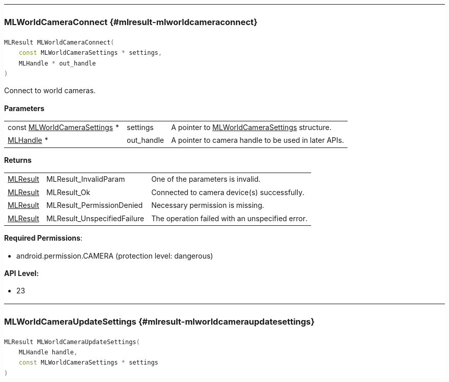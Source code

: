 


-----------

### MLWorldCameraConnect {#mlresult-mlworldcameraconnect}

```cpp
MLResult MLWorldCameraConnect(
    const MLWorldCameraSettings * settings,
    MLHandle * out_handle
)
```

Connect to world cameras. 

**Parameters**

|  |   |   |
|--|--|--|
| const [MLWorldCameraSettings](/api-ref/api/Modules/group___pixel_sensors/group___w_cam/struct_m_l_world_camera_settings.md) * |settings|A pointer to [MLWorldCameraSettings](/api-ref/api/Modules/group___pixel_sensors/group___w_cam/struct_m_l_world_camera_settings.md) structure. |
| [MLHandle](/api-ref/api/Modules/group___platform/group___platform.md#uint64-t-mlhandle) * |out_handle|A pointer to camera handle to be used in later APIs.|

**Returns**

|  |   |   |
|--|--|--|
| [MLResult](/api-ref/api/Modules/group___platform/group___platform.md#int32-t-mlresult) |MLResult_InvalidParam|One of the parameters is invalid. |
| [MLResult](/api-ref/api/Modules/group___platform/group___platform.md#int32-t-mlresult) |MLResult_Ok|Connected to camera device(s) successfully. |
| [MLResult](/api-ref/api/Modules/group___platform/group___platform.md#int32-t-mlresult) |MLResult_PermissionDenied|Necessary permission is missing. |
| [MLResult](/api-ref/api/Modules/group___platform/group___platform.md#int32-t-mlresult) |MLResult_UnspecifiedFailure|The operation failed with an unspecified error.|
**Required Permissions**:

  * android.permission.CAMERA (protection level: dangerous) 





**API Level:**
  * 23




-----------

### MLWorldCameraUpdateSettings {#mlresult-mlworldcameraupdatesettings}

```cpp
MLResult MLWorldCameraUpdateSettings(
    MLHandle handle,
    const MLWorldCameraSettings * settings
)
```

